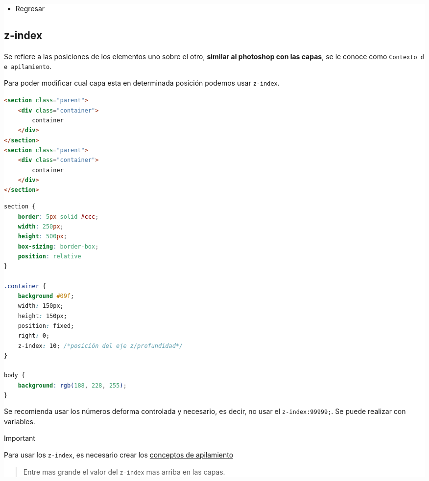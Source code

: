 - [Regresar](#contenido)

## z-index

Se refiere a las posiciones de los elementos uno sobre el otro, **similar al photoshop con las capas**, se le conoce como `Contexto de apilamiento`.

Para poder modificar cual capa esta en determinada posición podemos usar `z-index`.

```html
<section class="parent">
    <div class="container">
        container
    </div>
</section>
<section class="parent">
    <div class="container">
        container
    </div>
</section>
```

```css
section {
    border: 5px solid #ccc;
    width: 250px;
    height: 500px;
    box-sizing: border-box;
    position: relative
}

.container {
    background #09f;
    width: 150px;
    height: 150px;
    position: fixed;
    right: 0; 
    z-index: 10; /*posición del eje z/profundidad*/
}

body {
    background: rgb(188, 228, 255);
}
```

Se recomienda usar los números deforma controlada y necesario, es decir, no usar el `z-index:99999;`. Se puede realizar con variables.

> [!IMPORTANT]
> Para usar los `z-index`, es necesario crear los [conceptos de apilamiento](https://developer-mozilla-org.translate.goog/en-US/docs/Web/CSS/CSS_positioned_layout/Stacking_context?_x_tr_sl=en&_x_tr_tl=es&_x_tr_hl=es&_x_tr_pto=tc)

> Entre mas grande el valor del `z-index` mas arriba en las capas.
